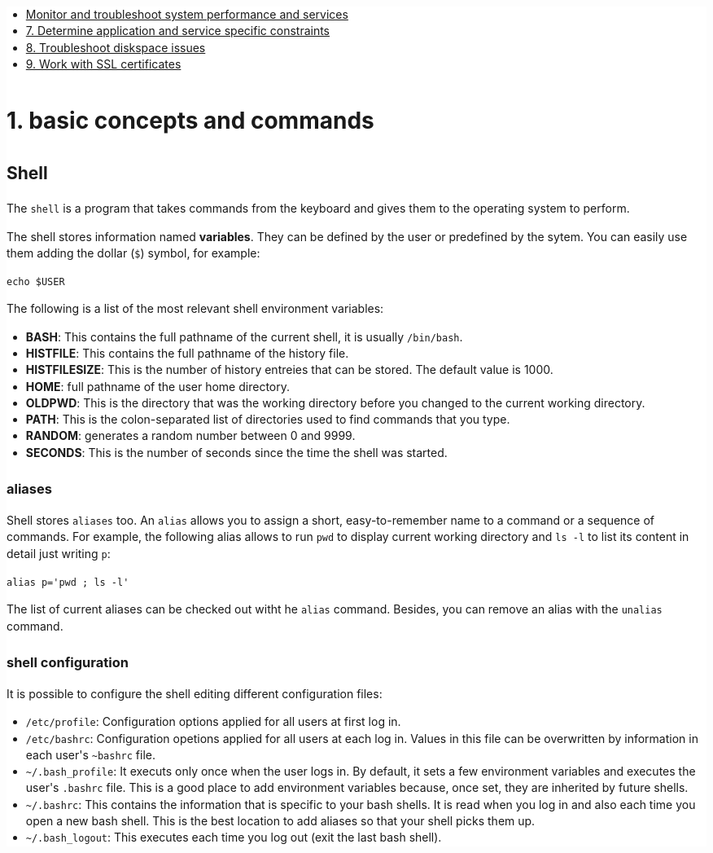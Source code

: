   - [Monitor and troubleshoot system performance and services](#monitor-and-troubleshoot-system-performance-and-services)
- [7. Determine application and service specific constraints](#7-determine-application-and-service-specific-constraints)
- [8. Troubleshoot diskspace issues](#8-troubleshoot-diskspace-issues)
- [9. Work with SSL certificates](#9-work-with-ssl-certificates)


# 1. basic concepts and commands

## Shell
The `shell` is a program that takes commands from the keyboard and gives them to the operating system to perform.

The shell stores information named **variables**. They can be defined by the user or predefined by the sytem. You can easily use them adding the dollar (`$`) symbol, for example:

```
echo $USER
```

The following is a list of the most relevant shell environment variables:
- **BASH**: This contains the full pathname of the current shell, it is usually `/bin/bash`.
- **HISTFILE**: This contains the full pathname of the history file.
- **HISTFILESIZE**: This is the number of history entreies that can be stored. The default value is 1000.
- **HOME**: full pathname of the user home directory.
- **OLDPWD**: This is the directory that was the working directory before you changed to the current working directory.
- **PATH**: This is the colon-separated list of directories used to find commands that you type.
- **RANDOM**: generates a random number between 0 and 9999.
- **SECONDS**: This is the number of seconds since the time the shell was started.


### aliases
Shell stores `aliases` too. An `alias` allows you to assign a short, easy-to-remember name to a command or a sequence of commands. For example, the following alias allows to run `pwd` to display current working directory and `ls -l` to list its content in detail just writing `p`:

```
alias p='pwd ; ls -l' 
```

The list of current aliases can be checked out witht he `alias` command. Besides, you can remove an alias with the `unalias` command.


### shell configuration
It is possible to configure the shell editing different configuration files:

- `/etc/profile`: Configuration options applied for all users at first log in.
- `/etc/bashrc`: Configuration opetions applied for all users at each log in. Values in this file can be overwritten by information in each user's `~bashrc` file.
- `~/.bash_profile`: It executs only once when the user logs in. By default, it sets a few environment variables and executes the user's `.bashrc` file. This is a good place to add environment variables because, once set, they are inherited by future shells.
- `~/.bashrc`: This contains the information that is specific to your bash shells. It is read when you log in and also each time you open a new bash shell. This is the best location to add aliases so that your shell picks them up.
- `~/.bash_logout`: This executes each time you log out (exit the last bash shell).
